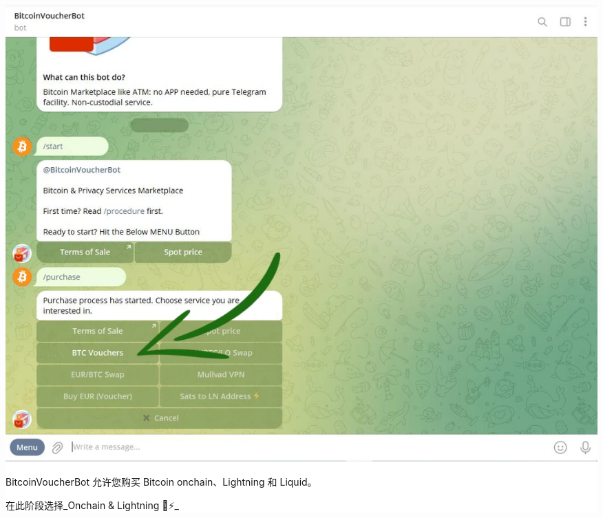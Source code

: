 ![image](assets/it/04.webp)

BitcoinVoucherBot 允许您购买 Bitcoin onchain、Lightning 和 Liquid。

在此阶段选择_Onchain & Lightning 🔗⚡️_
